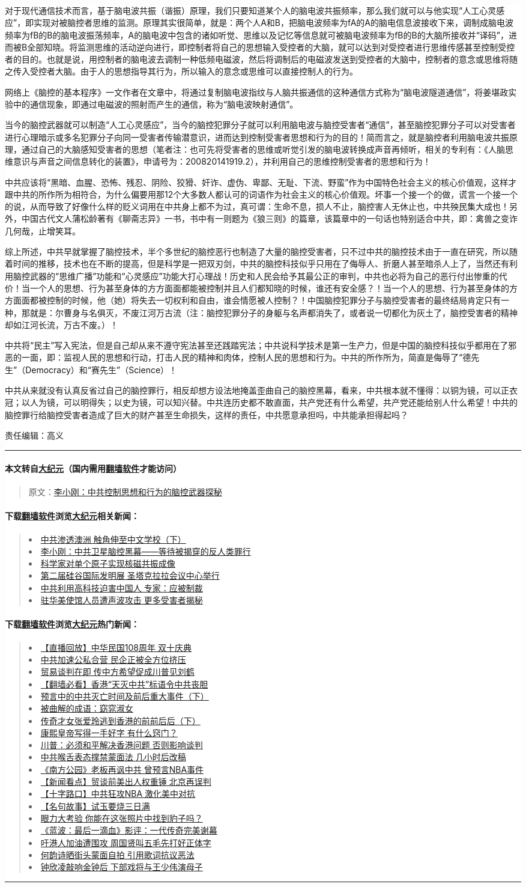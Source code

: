 <p>对于现代通信技术而言，基于脑电波共振（谐振）原理，我们只要知道某个人的脑电波共振频率，那么我们就可以与他实现“人工心灵感应”，即实现对被脑控者思维的监测。原理其实很简单，就是：两个人A和B，把脑电波频率为fA的A的脑电信息波接收下来，调制成脑电波频率为fB的B的脑电波振荡频率，A的脑电波中包含的诸如听觉、思维以及记忆等信息就可被脑电波频率为fB的B的大脑所接收并“译码”，进而被B全部知晓。将监测思维的活动逆向进行，即控制者将自己的思想输入受控者的大脑，就可以达到对受控者进行思维传感甚至控制受控者的目的。也就是说，用控制者的脑电波去调制一种低频电磁波，然后将调制后的电磁波发送到受控者的大脑中，控制者的意念或思维将随之传入受控者大脑。由于人的思想指导其行为，所以输入的意念或思维可以直接控制人的行为。</p>
<p>网络上《脑控的基本程序》一文作者在文章中，将通过复制脑电波指纹与人脑共振通信的这种通信方式称为“脑电波隧道通信”，将姜堪政实验中的通信现象，即通过电磁波的照射而产生的通信，称为“脑电波映射通信”。</p>
<p>当今的脑控武器就可以制造“人工心灵感应”，当今的脑控犯罪分子就可以利用脑电波与脑控受害者“通信”，甚至脑控犯罪分子可以对受害者进行心理暗示或多名犯罪分子向同一受害者传输潜意识，进而达到控制受害者思想和行为的目的！简而言之，就是脑控者利用脑电波共振原理，通过自己的大脑感知受害者的思想（笔者注：也可先将受害者的思维或听觉引发的脑电波转换成声音再倾听，相关的专利有：《人脑思维意识与声音之间信息转化的装置》，申请号为：200820141919.2），并利用自己的思维控制受害者的思想和行为！</p>
<p>中共应该将“黑暗、血腥、恐怖、残忍、阴险、狡猾、奸诈、虚伪、卑鄙、无耻、下流、野蛮”作为中国特色社会主义的核心价值观，这样才跟中共的所作所为相符合，为什么偏要用那12个大多数人都认可的词语作为社会主义的核心价值观。坏事一个接一个的做，谎言一个接一个的说，从而导致了好像什么样的贬义词用在中共身上都不为过，真可谓：生命不息，损人不止，脑控害人无休止也，中共殃民集大成也！另外，中国古代文人蒲松龄著有《聊斋志异》一书，书中有一则题为《狼三则》的篇章，该篇章中的一句话也特别适合中共，即：禽兽之变诈几何哉，止增笑耳。</p>
<p>综上所述，中共早就掌握了脑控技术，半个多世纪的脑控恶行也制造了大量的脑控受害者，只不过中共的脑控技术由于一直在研究，所以随着时间的推移，技术也在不断的提高，但是科学是一把双刃剑，中共的脑控科技似乎只用在了侮辱人、折磨人甚至暗杀人上了，当然还有利用脑控武器的“思维广播”功能和“心灵感应”功能大打心理战！历史和人民会给予其最公正的审判，中共也必将为自己的恶行付出惨重的代价！当一个人的思想、行为甚至身体的方方面面都能被控制并且人们都知晓的时候，谁还有安全感？！当一个人的思想、行为甚至身体的方方面面都被控制的时候，他（她）将失去一切权利和自由，谁会情愿被人控制？！中国脑控犯罪分子与脑控受害者的最终结局肯定只有一种，那就是：尔曹身与名俱灭，不废江河万古流（注：脑控犯罪分子的身躯与名声都消失了，或者说一切都化为灰土了，脑控受害者的精神却如江河长流，万古不废。）！</p>
<p>中共将“民主”写入宪法，但是自己却从来不遵守宪法甚至还践踏宪法；中共说科学技术是第一生产力，但是中国的脑控科技似乎都用在了邪恶的一面，即：监视人民的思想和行动，打击人民的精神和肉体，控制人民的思想和行为。中共的所作所为，简直是侮辱了“德先生”（Democracy）和“赛先生”（Science）！</p>
<p>中共从来就没有认真反省过自己的脑控罪行，相反却想方设法地掩盖歪曲自己的脑控黑幕，看来，中共根本就不懂得：以铜为镜，可以正衣冠；以人为镜，可以明得失；以史为镜，可以知兴替。中共连历史都不敢直面，共产党还有什么希望，共产党还能给别人什么希望！中共的脑控罪行给脑控受害者造成了巨大的财产甚至生命损失，这样的责任，中共愿意承担吗，中共能承担得起吗？</p>
<p>责任编辑：高义</p>
<hr>

#### 本文转自<a href="http://www.epochtimes.com">大纪元</a>（国内需用<a href="https://git.io/JesJV">翻墙软件</a>才能访问）
> 原文：<a href="http://www.epochtimes.com/gb/19/9/30/n11556776.htm">李小刚：中共控制思想和行为的脑控武器探秘</a>
#### 下载<a href="https://git.io/JesJV">翻墙软件</a>浏览<a href="http://www.epochtimes.com">大纪元</a>相关新闻：
> <li><a href="http://www.epochtimes.com/gb/19/8/25/n11475520.htm">中共渗透澳洲 触角伸至中文学校（下）</a></li>
> <li><a href="http://www.epochtimes.com/gb/19/8/10/n11444558.htm">李小刚：中共卫星脑控黑幕——等待被揭穿的反人类罪行</a></li>
> <li><a href="http://www.epochtimes.com/gb/19/7/9/n11373683.htm">科学家对单个原子实现核磁共振成像</a></li>
> <li><a href="http://www.epochtimes.com/gb/19/6/26/n11346713.htm">第二届硅谷国际发明展 圣塔克拉拉会议中心举行</a></li>
> <li><a href="http://www.epochtimes.com/gb/19/5/28/n11286041.htm">中共利用高科技迫害中国人 专家：应被制裁</a></li>
> <li><a href="http://www.epochtimes.com/gb/18/7/8/n10545756.htm">驻华美使馆人员遭声波攻击 更多受害者揭秘</a></li>

#### 下载<a href="https://git.io/JesJV">翻墙软件</a>浏览<a href="http://www.epochtimes.com">大纪元</a>热门新闻：
> <li><a href="http://www.epochtimes.com/gb/19/10/9/n11579460.htm">【直播回放】中华民国108周年 双十庆典</a></li>
> <li><a href="http://www.epochtimes.com/gb/19/10/7/n11572528.htm">中共加速公私合营 民企正被全方位挤压</a></li>
> <li><a href="http://www.epochtimes.com/gb/19/10/9/n11579391.htm">贸易谈判在即 传中方希望促成川普见刘鹤</a></li>
> <li><a href="http://www.epochtimes.com/gb/19/10/10/n11579807.htm">【翻墙必看】香港“天灭中共”标语令中共丧胆</a></li>
> <li><a href="http://www.epochtimes.com/gb/19/9/29/n11554590.htm">预言中的中共灭亡时间及前后重大事件（下）</a></li>
> <li><a href="http://www.epochtimes.com/gb/19/10/4/n11568273.htm">被曲解的成语：窈窕淑女</a></li>
> <li><a href="http://www.epochtimes.com/gb/19/10/2/n11563658.htm">传奇才女张爱玲逃到香港的前前后后（下）</a></li>
> <li><a href="http://www.epochtimes.com/gb/19/9/23/n11539994.htm">康熙皇帝写得一手好字 有什么窍门？</a></li>
> <li><a href="http://www.epochtimes.com/gb/19/10/7/n11574818.htm">川普：必须和平解决香港问题 否则影响谈判</a></li>
> <li><a href="http://www.epochtimes.com/gb/19/10/8/n11575068.htm">中共喉舌表态撑禁蒙面法 几小时后改稿</a></li>
> <li><a href="http://www.epochtimes.com/gb/19/10/8/n11575756.htm">《南方公园》老板再讽中共 曾预言NBA事件</a></li>
> <li><a href="http://www.epochtimes.com/gb/19/10/8/n11576773.htm">【新闻看点】贸谈前美出人权重锤 北京再误判</a></li>
> <li><a href="http://www.epochtimes.com/gb/19/10/9/n11577274.htm">【十字路口】中共狂攻NBA 激化美中对抗</a></li>
> <li><a href="http://www.epochtimes.com/gb/18/6/18/n10494192.htm">【名句故事】试玉要烧三日满</a></li>
> <li><a href="http://www.epochtimes.com/gb/19/10/9/n11577534.htm">眼力大考验 你能在这张照片中找到豹子吗？</a></li>
> <li><a href="http://www.epochtimes.com/gb/19/10/8/n11576651.htm">《蓝波：最后一滴血》影评：一代传奇完美谢幕</a></li>
> <li><a href="http://www.epochtimes.com/gb/19/10/7/n11574274.htm">吁港人加油遭围攻 周国贤叫五毛先打好正体字</a></li>
> <li><a href="http://www.epochtimes.com/gb/19/10/7/n11574643.htm">何韵诗晒街头蒙面自拍 引用歌词抗议恶法</a></li>
> <li><a href="http://www.epochtimes.com/gb/19/10/9/n11578053.htm">钟欣凌敲响金钟后 下部戏将与王少伟演母子</a></li>
<hr>
